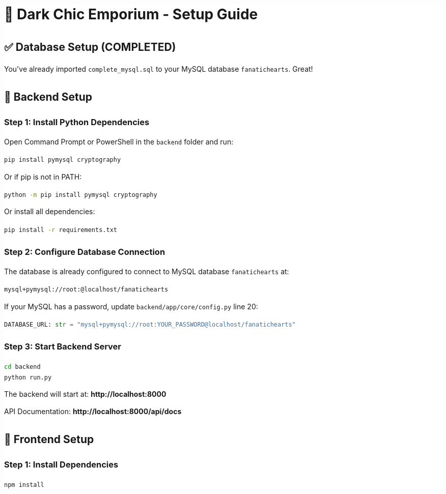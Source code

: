 # 🚀 Dark Chic Emporium - Setup Guide

## ✅ Database Setup (COMPLETED)

You've already imported `complete_mysql.sql` to your MySQL database `fanatichearts`. Great!

## 🔧 Backend Setup

### Step 1: Install Python Dependencies

Open Command Prompt or PowerShell in the `backend` folder and run:

```bash
pip install pymysql cryptography
```

Or if pip is not in PATH:
```bash
python -m pip install pymysql cryptography
```

Or install all dependencies:
```bash
pip install -r requirements.txt
```

### Step 2: Configure Database Connection

The database is already configured to connect to MySQL database `fanatichearts` at:
```
mysql+pymysql://root:@localhost/fanatichearts
```

If your MySQL has a password, update `backend/app/core/config.py` line 20:
```python
DATABASE_URL: str = "mysql+pymysql://root:YOUR_PASSWORD@localhost/fanatichearts"
```

### Step 3: Start Backend Server

```bash
cd backend
python run.py
```

The backend will start at: **http://localhost:8000**

API Documentation: **http://localhost:8000/api/docs**

## 🎨 Frontend Setup

### Step 1: Install Dependencies

```bash
npm install
```
